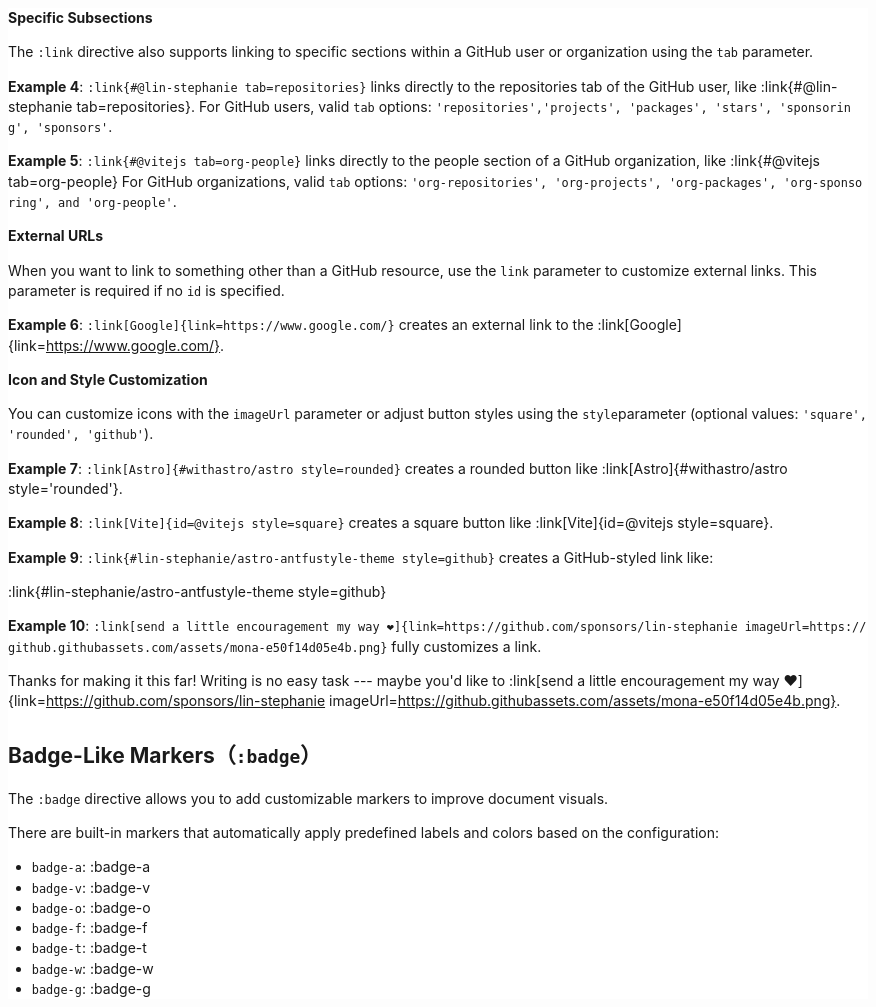 **Specific Subsections**

The `:link` directive also supports linking to specific sections within a GitHub user or organization using the `tab` parameter.

**Example 4**: `:link{#@lin-stephanie tab=repositories}` links directly to the repositories tab of the GitHub user, like :link{#@lin-stephanie tab=repositories}. For GitHub users, valid `tab` options: `'repositories','projects', 'packages', 'stars', 'sponsoring', 'sponsors'`.

**Example 5**: `:link{#@vitejs tab=org-people}` links directly to the people section of a GitHub organization, like :link{#@vitejs tab=org-people} For GitHub organizations, valid `tab` options: `'org-repositories', 'org-projects', 'org-packages', 'org-sponsoring', and 'org-people'`.

**External URLs**

When you want to link to something other than a GitHub resource, use the `link` parameter to customize external links. This parameter is required if no `id` is specified.

**Example 6**: `:link[Google]{link=https://www.google.com/}` creates an external link to the :link[Google]{link=https://www.google.com/}.

**Icon and Style Customization**

You can customize icons with the `imageUrl` parameter or adjust button styles using the `style`parameter (optional values: `'square', 'rounded', 'github'`).

**Example 7**: `:link[Astro]{#withastro/astro style=rounded}` creates a rounded button like :link[Astro]{#withastro/astro style='rounded'}.

**Example 8**: `:link[Vite]{id=@vitejs style=square}` creates a square button like :link[Vite]{id=@vitejs style=square}.

**Example 9**: `:link{#lin-stephanie/astro-antfustyle-theme style=github}` creates a GitHub-styled link like:

:link{#lin-stephanie/astro-antfustyle-theme style=github}

**Example 10**: `:link[send a little encouragement my way ❤️]{link=https://github.com/sponsors/lin-stephanie imageUrl=https://github.githubassets.com/assets/mona-e50f14d05e4b.png}` fully customizes a link.

Thanks for making it this far! Writing is no easy task --- maybe you'd like to  :link[send a little encouragement my way ❤️]{link=https://github.com/sponsors/lin-stephanie imageUrl=https://github.githubassets.com/assets/mona-e50f14d05e4b.png}.


## Badge-Like Markers（`:badge`）

The `:badge` directive allows you to add customizable markers to improve document visuals.

There are built-in markers that automatically apply predefined labels and colors based on the configuration:

- `badge-a`: :badge-a
- `badge-v`: :badge-v
- `badge-o`: :badge-o
- `badge-f`: :badge-f
- `badge-t`: :badge-t
- `badge-w`: :badge-w
- `badge-g`: :badge-g
